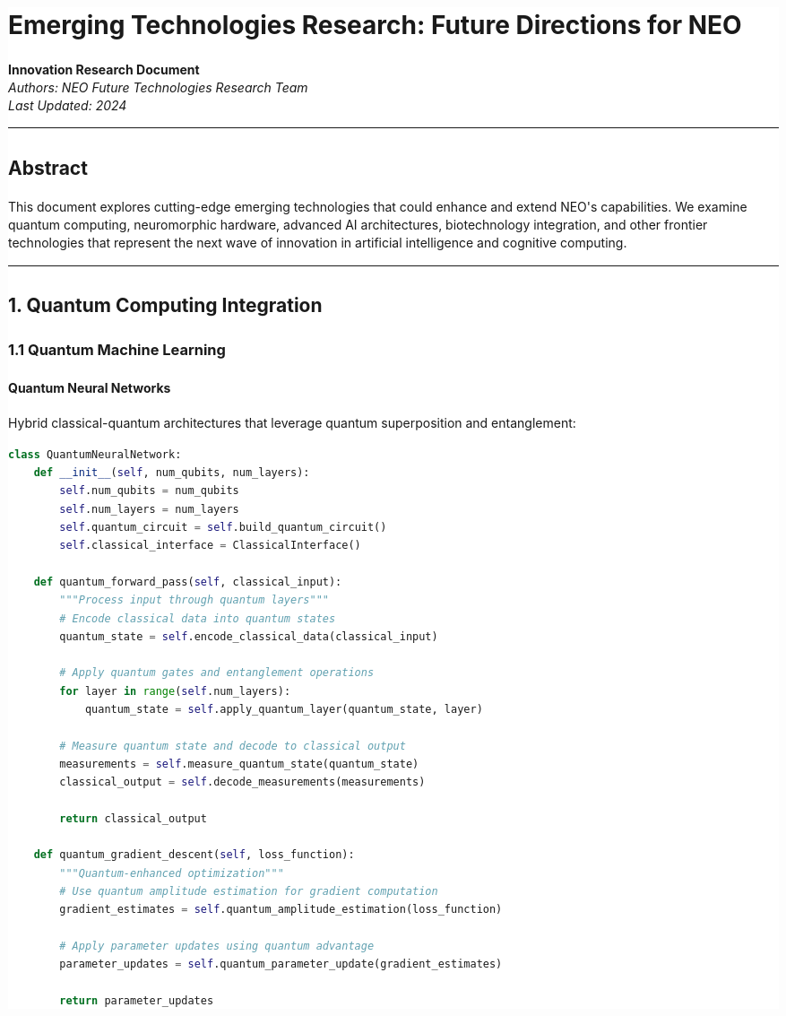 # Emerging Technologies Research: Future Directions for NEO

**Innovation Research Document**  
*Authors: NEO Future Technologies Research Team*  
*Last Updated: 2024*

---

## Abstract

This document explores cutting-edge emerging technologies that could enhance and extend NEO's capabilities. We examine quantum computing, neuromorphic hardware, advanced AI architectures, biotechnology integration, and other frontier technologies that represent the next wave of innovation in artificial intelligence and cognitive computing.

---

## 1. Quantum Computing Integration

### 1.1 Quantum Machine Learning

#### Quantum Neural Networks
Hybrid classical-quantum architectures that leverage quantum superposition and entanglement:

```python
class QuantumNeuralNetwork:
    def __init__(self, num_qubits, num_layers):
        self.num_qubits = num_qubits
        self.num_layers = num_layers
        self.quantum_circuit = self.build_quantum_circuit()
        self.classical_interface = ClassicalInterface()
    
    def quantum_forward_pass(self, classical_input):
        """Process input through quantum layers"""
        # Encode classical data into quantum states
        quantum_state = self.encode_classical_data(classical_input)
        
        # Apply quantum gates and entanglement operations
        for layer in range(self.num_layers):
            quantum_state = self.apply_quantum_layer(quantum_state, layer)
        
        # Measure quantum state and decode to classical output
        measurements = self.measure_quantum_state(quantum_state)
        classical_output = self.decode_measurements(measurements)
        
        return classical_output
    
    def quantum_gradient_descent(self, loss_function):
        """Quantum-enhanced optimization"""
        # Use quantum amplitude estimation for gradient computation
        gradient_estimates = self.quantum_amplitude_estimation(loss_function)
        
        # Apply parameter updates using quantum advantage
        parameter_updates = self.quantum_parameter_update(gradient_estimates)
        
        return parameter_updates
```
